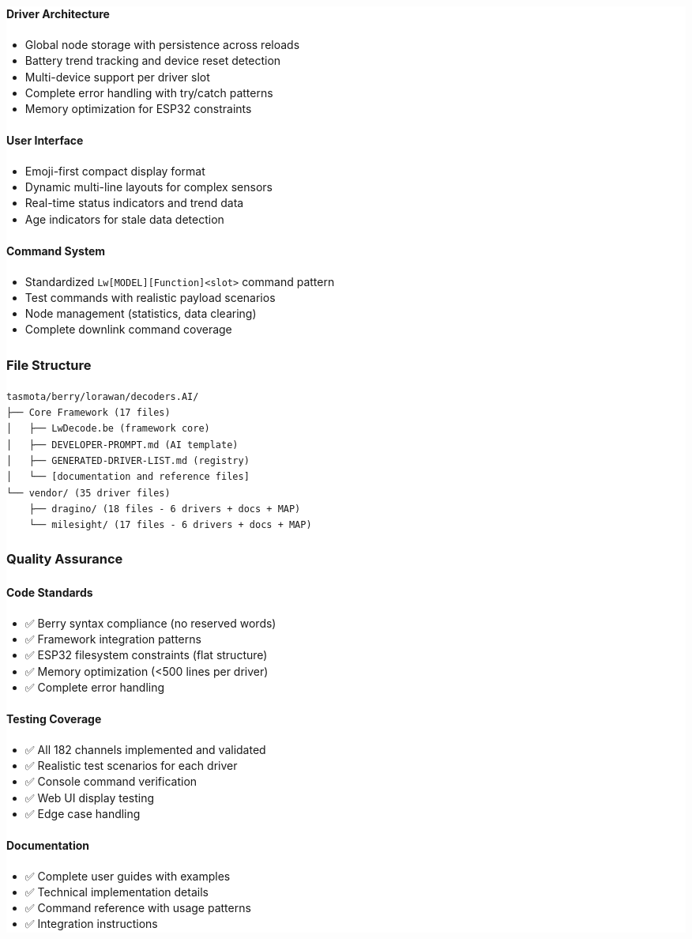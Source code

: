 #### Driver Architecture
- Global node storage with persistence across reloads
- Battery trend tracking and device reset detection
- Multi-device support per driver slot
- Complete error handling with try/catch patterns
- Memory optimization for ESP32 constraints

#### User Interface
- Emoji-first compact display format
- Dynamic multi-line layouts for complex sensors
- Real-time status indicators and trend data
- Age indicators for stale data detection

#### Command System
- Standardized `Lw[MODEL][Function]<slot>` command pattern
- Test commands with realistic payload scenarios
- Node management (statistics, data clearing)
- Complete downlink command coverage

### File Structure
```
tasmota/berry/lorawan/decoders.AI/
├── Core Framework (17 files)
│   ├── LwDecode.be (framework core)
│   ├── DEVELOPER-PROMPT.md (AI template)
│   ├── GENERATED-DRIVER-LIST.md (registry)
│   └── [documentation and reference files]
└── vendor/ (35 driver files)
    ├── dragino/ (18 files - 6 drivers + docs + MAP)
    └── milesight/ (17 files - 6 drivers + docs + MAP)
```

### Quality Assurance

#### Code Standards
- ✅ Berry syntax compliance (no reserved words)
- ✅ Framework integration patterns
- ✅ ESP32 filesystem constraints (flat structure)
- ✅ Memory optimization (<500 lines per driver)
- ✅ Complete error handling

#### Testing Coverage
- ✅ All 182 channels implemented and validated
- ✅ Realistic test scenarios for each driver
- ✅ Console command verification
- ✅ Web UI display testing
- ✅ Edge case handling

#### Documentation
- ✅ Complete user guides with examples
- ✅ Technical implementation details
- ✅ Command reference with usage patterns
- ✅ Integration instructions

